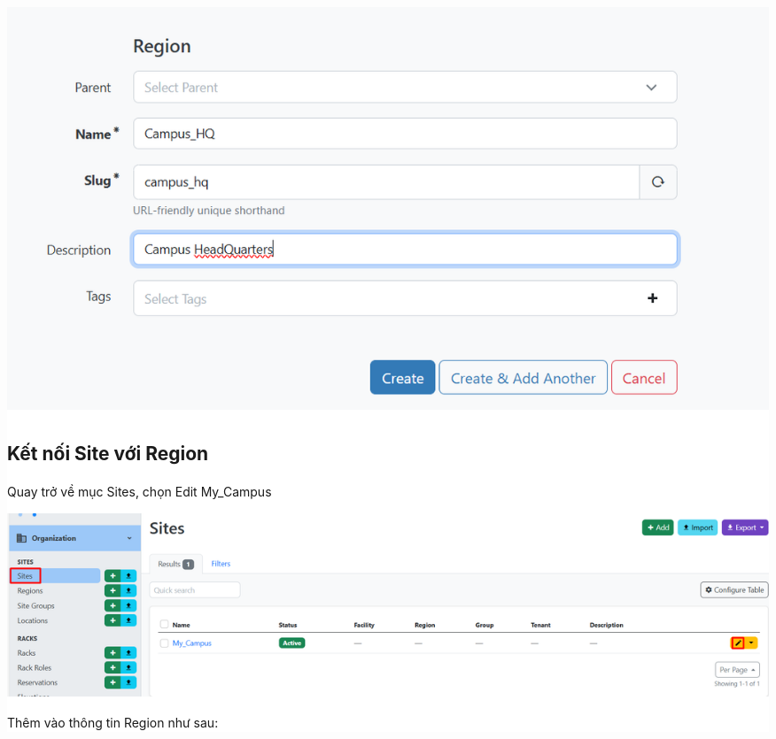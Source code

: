 ![](/Anh/Screenshot_792.png)

## Kết nối Site với Region
Quay trở về mục Sites, chọn Edit My_Campus

![](/Anh/Screenshot_793.png)

Thêm vào thông tin Region như sau:
